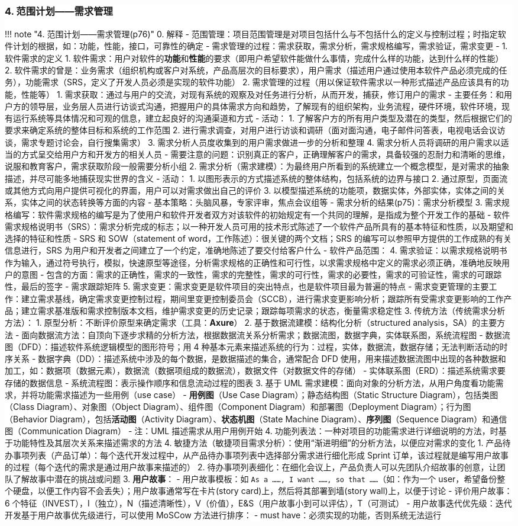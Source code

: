 


### 4. 范围计划——需求管理 ###

!!! note "4. 范围计划——需求管理(p76)"
	0. 解释
		- 范围管理：项目范围管理是对项目包括什么与不包括什么的定义与控制过程；时指定软件计划的根据，如：功能，性能，接口，可靠性的确定
		- 需求管理的过程：需求获取，需求分析，需求规格编写，需求验证，需求变更
		- 
	1. 软件需求的定义
		1. 软件需求：用户对软件的**功能**和**性能**的要求（即用户希望软件能做什么事情，完成什么样的功能，达到什么样的性能）
		2. 软件需求的曾是：业务需求（组织机构或客户对系统，产品高层次的目标要求），用户需求（描述用户通过使用本软件产品必须完成的任务），功能需求（SRS，定义了开发人员必须是实现的软件功能）
	2. 需求管理的过程（用以保证软件需求以一种形式描述产品应该具有的功能，性能等）
		1. 需求获取：通过与用户的交流，对现有系统的观察及对任务进行分析，从而开发，捕获，修订用户的需求
			- 主要任务：和用户方的领导层，业务层人员进行访谈式沟通，把握用户的具体需求方向和趋势，了解现有的组织架构，业务流程，硬件环境，软件环境，现有运行系统等具体情况和可观的信息，建立起良好的沟通渠道和方式
			- 活动：
				1. 了解客户方的所有用户类型及潜在的类型，然后根据它们的要求来确定系统的整体目标和系统的工作范围
				2. 进行需求调查，对用户进行访谈和调研（面对面沟通，电子邮件问答表，电视电话会议访谈，需求专题讨论会，自行搜集需求）
				3. 需求分析人员度收集到的用户需求做进一步的分析和整理
				4. 需求分析人员将调研的用户需求以适当的方式呈交给用户方和开发方的相关人员
			- 需要注意的问题：识别真正的客户，正确理解客户的需求，具备较强的忍耐力和清晰的思维，说服和教育客户，需求获取阶段一般需要分析小组
		2. 需求分析（需求建模）：为最终用户所看到的系统建立一个概念模型，是对需求的抽象描述，并尽可能多地捕获现实世界的含义
			- 活动：
				1. 以图形表示的方式描述系统的整体结构，包括系统的边界与接口
				2. 通过原型，页面流或其他方式向用户提供可视化的界面，用户可以对需求做出自己的评价
				3. 以模型描述系统的功能项，数据实体，外部实体，实体之间的关系，实体之间的状态转换等方面的内容
			- 基本策略：头脑风暴，专家评审，焦点会议组等
			- 需求分析的结果(p75)：需求分析模型
		3. 需求规格编写：软件需求规格的编写是为了使用户和软件开发者双方对该软件的初始规定有一个共同的理解，是指成为整个开发工作的基础
			- 软件需求规格说明书（SRS）：需求分析完成的标志；以一种开发人员可用的技术形式陈述了一个软件产品所具有的基本特征和性质，以及期望和选择的特征和性质
			- SRS 和 SOW（statement of word，工作陈述）：很关键的两个文档；SRS 的编写可以参照甲方提供的工作成熟的有关信息进行，SRS 为用户和开发者之间建立了一个约定，准确地陈述了要交付给客户什么
			- 软件产品范围：
		4. 需求验证：以需求规格说明书作为输入，通过符号执行，模拟，快速原型等途径，分析需求规格的正确性和可行性，以求需求规格中定义的需求必须正确，准确地反映用户的意图
			- 包含的方面：需求的正确性，需求的一致性，需求的完整性，需求的可行性，需求的必要性，需求的可验证性，需求的可跟踪性，最后的签字
			- 需求跟踪矩阵
		5. 需求变更：需求变更是软件项目的突出特点，也是软件项目最为普遍的特点
			- 需求变更管理的主要工作：建立需求基线，确定需求变更控制过程，期间里变更控制委员会（SCCB），进行需求变更影响分析；跟踪所有受需求变更影响的工作产品；建立需求基准版和需求控制版本文档，维护需求变更的历史记录；跟踪每项需求的状态，衡量需求稳定性
	3. 传统方法（传统需求分析方法）：
		1. 原型分析：不断评价原型来确定需求（工具：**Axure**）
		2. 基于数据流建模：结构化分析（structured analysis，SA）的主要方法
			- 面向数据流方法：自顶向下逐步求精的分析方法，根据数据流关系分析需求；数据流图，数据字典，实体联系图，系统流程图
			- 数据流图（DFD）：描述软件系统逻辑模型的图形符号；用 4 种基本元素来描述系统的行为：过程，实体，数据流，数据存储；无法判断活动的时序关系
			- 数据字典（DD）：描述系统中涉及的每个数据，是数据描述的集合，通常配合 DFD 使用，用来描述数据流图中出现的各种数据和加工，如：数据项（数据元素），数据流（数据项组成的数据流），数据文件（对数据文件的存储）
			- 实体联系图（ERD）：描述系统需求要存储的数据信息
			- 系统流程图：表示操作顺序和信息流动过程的图表
		3. 基于 UML 需求建模：面向对象的分析方法，从用户角度看功能需求，并将功能需求描述为一些用例（use case）
			- **用例图**（Use Case Diagram）；静态结构图（Static Structure Diagram），包括类图（Class Diagram）、对象图（Object Diagram）、组件图（Component Diagram）和部署图（Deployment Diagram）；行为图（Behavior Diagram），包括**活动图**（Activity Diagram）、**状态机图**（State Machine Diagram）、**序列图**（Sequence Diagram）和通信图（Communication Diagram）
			- 注：UML 描述需求从用户用例开始
		4. 功能列表法：一种对项目的功能需求进行详细说明的方法，时基于功能特性及其层次关系来描述需求的方法
	4. 敏捷方法（敏捷项目需求分析）：使用“渐进明细”的分析方法，以便应对需求的变化
		1. 产品待办事项列表（产品订单）：每个迭代开发过程中，从产品待办事项列表中选择部分需求进行细化形成 Sprint 订单，该过程就是编写用户故事的过程（每个迭代的需求是通过用户故事来描述的）
		2. 待办事项列表细化：在细化会议上，产品负责人可以先团队介绍故事的创意，让团队了解故事中潜在的挑战或问题
		3. **用户故事**：
			- 用户故事模板：如 `As a ……, I want ……, so that ……`（如：作为一个 user，希望备份整个硬盘，以便工作内容不会丢失）；用户故事通常写在卡片(story card)上，然后将其部署到墙(story wall)上，以便于讨论
			- 评价用户故事：6 个特征（INVEST），I（独立），N（描述清晰性），V（价值），E&S（用户故事小到可以评估），T（可测试）
			- 用户故事迭代优先级：迭代开发基于用户故事优先级进行，可以使用 MoSCow 方法进行排序：
				- must have：必须实现的功能，否则系统无法运行